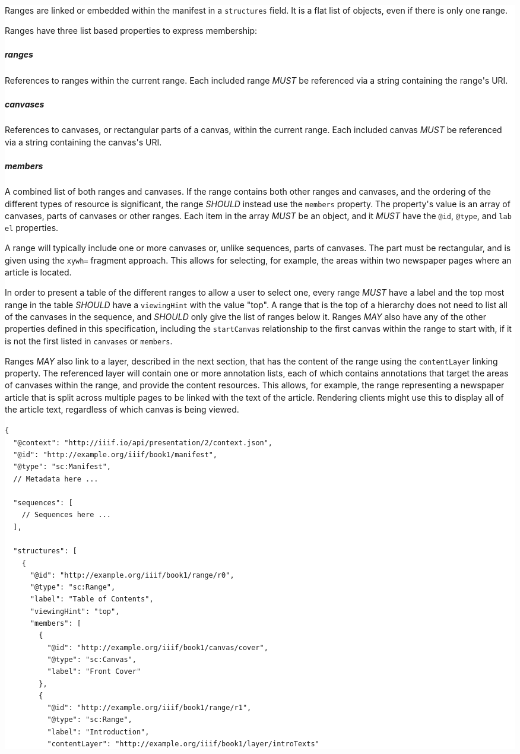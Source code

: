 Ranges are linked or embedded within the manifest in a `structures` field.  It is a flat list of objects, even if there is only one range.

Ranges have three list based properties to express membership:

##### ranges
References to ranges within the current range.  Each included range _MUST_ be referenced via a string containing the range's URI.

##### canvases
References to canvases, or rectangular parts of a canvas, within the current range.  Each included canvas _MUST_ be referenced via a string containing the canvas's URI.

##### members
A combined list of both ranges and canvases.  If the range contains both other ranges and canvases, and the ordering of the different types of resource is significant, the range _SHOULD_ instead use the `members` property.  The property's value is an array of canvases, parts of canvases or other ranges.  Each item in the array _MUST_ be an object, and it _MUST_ have the `@id`, `@type`, and `label` properties.


A range will typically include one or more canvases or, unlike sequences, parts of canvases. The part must be rectangular, and is given using the `xywh=` fragment approach. This allows for selecting, for example, the areas within two newspaper pages where an article is located.

In order to present a table of the different ranges to allow a user to select one, every range _MUST_ have a label and the top most range in the table _SHOULD_ have a `viewingHint` with the value "top". A range that is the top of a hierarchy does not need to list all of the canvases in the sequence, and _SHOULD_ only give the list of ranges below it.  Ranges _MAY_ also have any of the other properties defined in this specification, including the `startCanvas` relationship to the first canvas within the range to start with, if it is not the first listed in `canvases` or `members`.

Ranges _MAY_ also link to a layer, described in the next section, that has the content of the range using the `contentLayer` linking property. The referenced layer will contain one or more annotation lists, each of which contains annotations that target the areas of canvases within the range, and provide the content resources. This allows, for example, the range representing a newspaper article that is split across multiple pages to be linked with the text of the article. Rendering clients might use this to display all of the article text, regardless of which canvas is being viewed.

``` json-doc
{
  "@context": "http://iiif.io/api/presentation/2/context.json",
  "@id": "http://example.org/iiif/book1/manifest",
  "@type": "sc:Manifest",
  // Metadata here ...

  "sequences": [
    // Sequences here ...
  ],

  "structures": [
    {
      "@id": "http://example.org/iiif/book1/range/r0",
      "@type": "sc:Range",
      "label": "Table of Contents",
      "viewingHint": "top",
      "members": [
        {
          "@id": "http://example.org/iiif/book1/canvas/cover",
          "@type": "sc:Canvas",
          "label": "Front Cover"
        },
        {
          "@id": "http://example.org/iiif/book1/range/r1",
          "@type": "sc:Range",
          "label": "Introduction",
          "contentLayer": "http://example.org/iiif/book1/layer/introTexts"
```